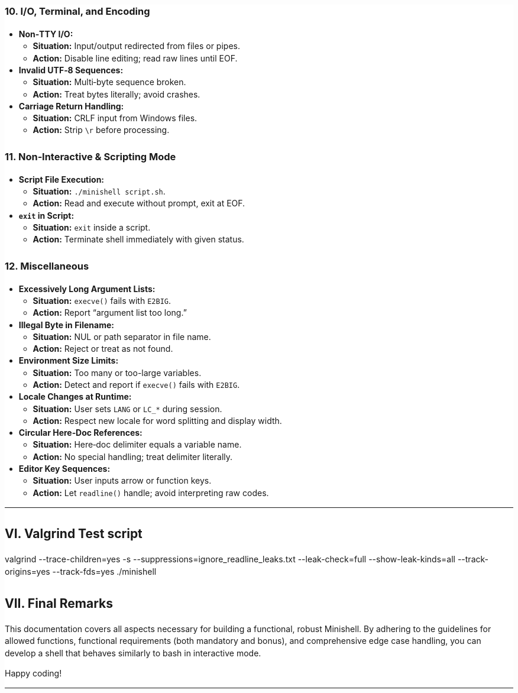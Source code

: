### 10. I/O, Terminal, and Encoding
- **Non‑TTY I/O:**  
  - **Situation:** Input/output redirected from files or pipes.  
  - **Action:** Disable line editing; read raw lines until EOF.  
- **Invalid UTF‑8 Sequences:**  
  - **Situation:** Multi‑byte sequence broken.  
  - **Action:** Treat bytes literally; avoid		crashes.  
- **Carriage Return Handling:**  
  - **Situation:** CRLF input from Windows files.  
  - **Action:** Strip `\r` before processing.  

### 11. Non‑Interactive & Scripting Mode
- **Script File Execution:**  
  - **Situation:** `./minishell script.sh`. 
  - **Action:** Read and execute without prompt, exit at EOF.  
- **`exit` in Script:**  
  - **Situation:** `exit` inside a script.  
  - **Action:** Terminate shell immediately with given status.  

### 12. Miscellaneous
- **Excessively Long Argument Lists:**  
  - **Situation:** `execve()` fails with `E2BIG`.  
  - **Action:** Report “argument list too long.”  
- **Illegal Byte in Filename:**  
  - **Situation:** NUL or path separator in file name.  
  - **Action:** Reject or treat as not found.  
- **Environment Size Limits:**  
  - **Situation:** Too many or too-large variables.  
  - **Action:** Detect and report if `execve()` fails with `E2BIG`.  
- **Locale Changes at Runtime:**  
  - **Situation:** User sets `LANG` or `LC_*` during session.  
  - **Action:** Respect new locale for word splitting and display width.  
- **Circular Here‑Doc References:**  
  - **Situation:** Here‑doc delimiter equals a variable name.  
  - **Action:** No special handling; treat delimiter literally.  
- **Editor Key Sequences:**  
  - **Situation:** User inputs arrow or function keys.  
  - **Action:** Let `readline()` handle; avoid		interpreting raw codes.



---

## VI. Valgrind Test script

valgrind --trace-children=yes -s --suppressions=ignore_readline_leaks.txt  --leak-check=full --show-leak-kinds=all --track-origins=yes --track-fds=yes ./minishell

## VII. Final Remarks

This documentation covers all aspects necessary for building a functional, robust Minishell. 
By adhering to the guidelines for allowed functions, functional requirements (both mandatory and bonus), 
and comprehensive edge case handling, you can develop a shell that behaves similarly to bash in interactive mode.

Happy coding!

--- 
